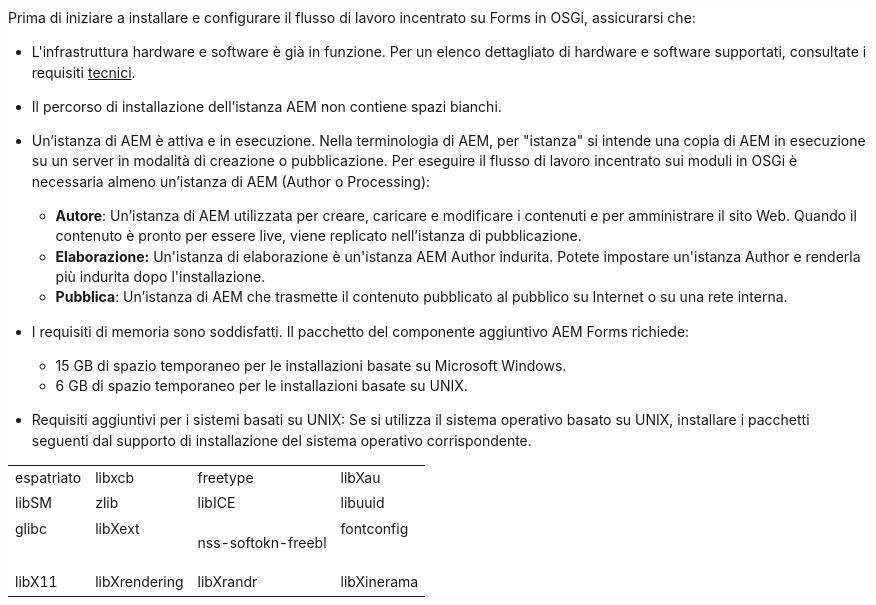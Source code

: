 Prima di iniziare a installare e configurare il flusso di lavoro incentrato su Forms in OSGi, assicurarsi che:

* L&#39;infrastruttura hardware e software è già in funzione. Per un elenco dettagliato di hardware e software supportati, consultate i requisiti [tecnici](/help/sites-deploying/technical-requirements.md).

* Il percorso di installazione dell’istanza AEM non contiene spazi bianchi.
* Un’istanza di AEM è attiva e in esecuzione. Nella terminologia di AEM, per &quot;istanza&quot; si intende una copia di AEM in esecuzione su un server in modalità di creazione o pubblicazione. Per eseguire il flusso di lavoro incentrato sui moduli in OSGi è necessaria almeno un’istanza di AEM (Author o Processing):

   * **Autore**: Un’istanza di AEM utilizzata per creare, caricare e modificare i contenuti e per amministrare il sito Web. Quando il contenuto è pronto per essere live, viene replicato nell’istanza di pubblicazione.
   * **Elaborazione:** Un&#39;istanza di elaborazione è un&#39;istanza AEM Author [](/help/forms/using/hardening-securing-aem-forms-environment.md) indurita. Potete impostare un&#39;istanza Author e renderla più indurita dopo l&#39;installazione.
   * **Pubblica**: Un’istanza di AEM che trasmette il contenuto pubblicato al pubblico su Internet o su una rete interna.

* I requisiti di memoria sono soddisfatti. Il pacchetto del componente aggiuntivo AEM Forms richiede:

   * 15 GB di spazio temporaneo per le installazioni basate su Microsoft Windows.
   * 6 GB di spazio temporaneo per le installazioni basate su UNIX.

* Requisiti aggiuntivi per i sistemi basati su UNIX: Se si utilizza il sistema operativo basato su UNIX, installare i pacchetti seguenti dal supporto di installazione del sistema operativo corrispondente.

<table> 
 <tbody>
  <tr>
   <td>espatriato</td> 
   <td>libxcb</td> 
   <td>freetype</td> 
   <td>libXau</td> 
  </tr>
  <tr>
   <td>libSM</td> 
   <td>zlib</td> 
   <td>libICE</td> 
   <td>libuuid</td> 
  </tr>
  <tr>
   <td>glibc</td> 
   <td>libXext</td> 
   <td><p>nss-softokn-freebl</p> </td> 
   <td>fontconfig</td> 
  </tr>
  <tr>
   <td>libX11</td> 
   <td>libXrendering</td> 
   <td>libXrandr</td> 
   <td>libXinerama</td> 
  </tr>
 </tbody>
</table>
